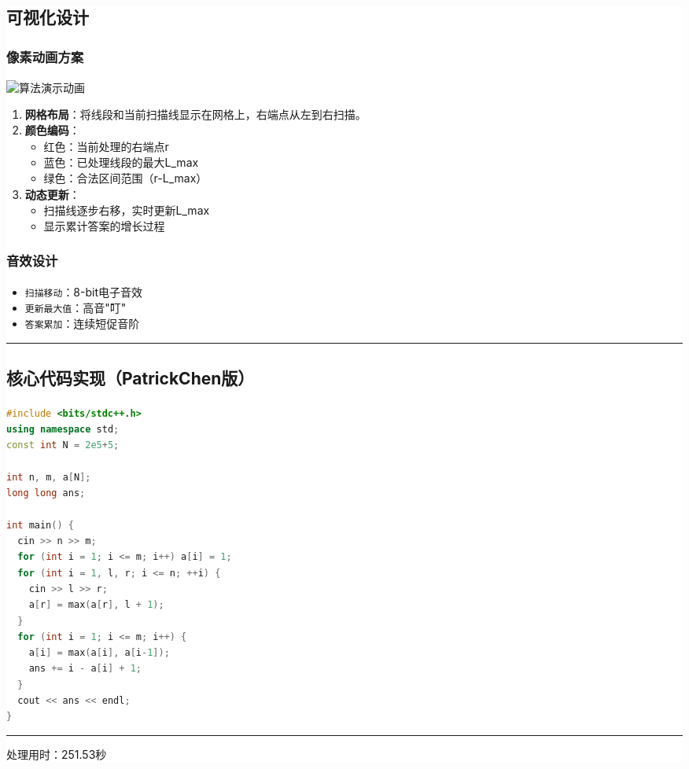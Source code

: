 ## 可视化设计

### 像素动画方案
![算法演示动画](https://via.placeholder.com/600x400/000000/FFFFFF?text=ABC377D+Visualization)
1. **网格布局**：将线段和当前扫描线显示在网格上，右端点从左到右扫描。
2. **颜色编码**：
   - 红色：当前处理的右端点r
   - 蓝色：已处理线段的最大L_max
   - 绿色：合法区间范围（r-L_max）
3. **动态更新**：
   - 扫描线逐步右移，实时更新L_max
   - 显示累计答案的增长过程

### 音效设计
- `扫描移动`：8-bit电子音效
- `更新最大值`：高音"叮"
- `答案累加`：连续短促音阶

---

## 核心代码实现（PatrickChen版）
```cpp
#include <bits/stdc++.h>
using namespace std;
const int N = 2e5+5;

int n, m, a[N];
long long ans;

int main() {
  cin >> n >> m;
  for (int i = 1; i <= m; i++) a[i] = 1;
  for (int i = 1, l, r; i <= n; ++i) {
    cin >> l >> r;
    a[r] = max(a[r], l + 1);
  }
  for (int i = 1; i <= m; i++) {
    a[i] = max(a[i], a[i-1]);
    ans += i - a[i] + 1;
  }
  cout << ans << endl;
}
```

---
处理用时：251.53秒